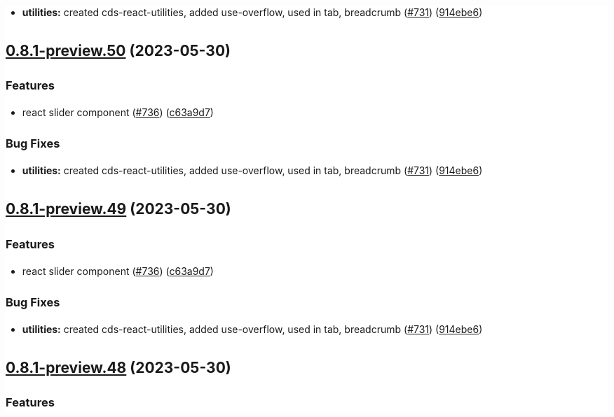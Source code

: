 * **utilities:** created cds-react-utilities, added use-overflow, used in tab, breadcrumb ([#731](https://github.com/ciscodesignsystems/magnetic-common-design-system/issues/731)) ([914ebe6](https://github.com/ciscodesignsystems/magnetic-common-design-system/commit/914ebe69bd2b57ab97ef25ebb594d05d7b36d319))



## [0.8.1-preview.50](https://github.com/ciscodesignsystems/magnetic-common-design-system/compare/v0.8.0...v0.8.1-preview.50) (2023-05-30)


### Features

* react slider component ([#736](https://github.com/ciscodesignsystems/magnetic-common-design-system/issues/736)) ([c63a9d7](https://github.com/ciscodesignsystems/magnetic-common-design-system/commit/c63a9d7b70a3d5fb81ab5ce291b4900213b43455))


### Bug Fixes

* **utilities:** created cds-react-utilities, added use-overflow, used in tab, breadcrumb ([#731](https://github.com/ciscodesignsystems/magnetic-common-design-system/issues/731)) ([914ebe6](https://github.com/ciscodesignsystems/magnetic-common-design-system/commit/914ebe69bd2b57ab97ef25ebb594d05d7b36d319))



## [0.8.1-preview.49](https://github.com/ciscodesignsystems/magnetic-common-design-system/compare/v0.8.0...v0.8.1-preview.49) (2023-05-30)


### Features

* react slider component ([#736](https://github.com/ciscodesignsystems/magnetic-common-design-system/issues/736)) ([c63a9d7](https://github.com/ciscodesignsystems/magnetic-common-design-system/commit/c63a9d7b70a3d5fb81ab5ce291b4900213b43455))


### Bug Fixes

* **utilities:** created cds-react-utilities, added use-overflow, used in tab, breadcrumb ([#731](https://github.com/ciscodesignsystems/magnetic-common-design-system/issues/731)) ([914ebe6](https://github.com/ciscodesignsystems/magnetic-common-design-system/commit/914ebe69bd2b57ab97ef25ebb594d05d7b36d319))



## [0.8.1-preview.48](https://github.com/ciscodesignsystems/magnetic-common-design-system/compare/v0.8.0...v0.8.1-preview.48) (2023-05-30)


### Features
